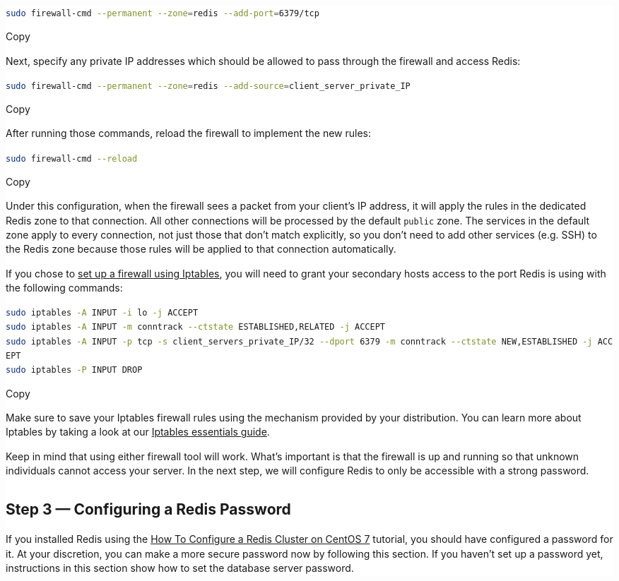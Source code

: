 ```bash
sudo firewall-cmd --permanent --zone=redis --add-port=6379/tcp
```

 

Copy

Next, specify any private IP addresses which should be allowed to pass through the firewall and access Redis:

```bash
sudo firewall-cmd --permanent --zone=redis --add-source=client_server_private_IP
```

 

Copy

After running those commands, reload the firewall to implement the new rules:

```bash
sudo firewall-cmd --reload
```

 

Copy

Under this configuration, when the firewall sees a packet from your client’s IP address, it will apply the rules in the dedicated Redis zone to that connection. All other connections will be processed by the default `public` zone. The services in the default zone apply to every connection, not just those that don’t match explicitly, so you don’t need to add other services (e.g. SSH) to the Redis zone because those rules will be applied to that connection automatically.

If you chose to [set up a firewall using Iptables](https://www.digitalocean.com/community/tutorials/how-to-set-up-a-basic-iptables-firewall-on-centos-6), you will need to grant your secondary hosts access to the port Redis is using with the following commands:

```bash
sudo iptables -A INPUT -i lo -j ACCEPT
sudo iptables -A INPUT -m conntrack --ctstate ESTABLISHED,RELATED -j ACCEPT
sudo iptables -A INPUT -p tcp -s client_servers_private_IP/32 --dport 6379 -m conntrack --ctstate NEW,ESTABLISHED -j ACCEPT
sudo iptables -P INPUT DROP
```

 

Copy

Make sure to save your Iptables firewall rules using the mechanism provided by your distribution. You can learn more about Iptables by taking a look at our [Iptables essentials guide](https://www.digitalocean.com/community/tutorials/iptables-essentials-common-firewall-rules-and-commands).

Keep in mind that using either firewall tool will work. What’s important is that the firewall is up and running so that unknown individuals cannot access your server. In the next step, we will configure Redis to only be accessible with a strong password.

## Step 3 — Configuring a Redis Password

If you installed Redis using the [How To Configure a Redis Cluster on CentOS 7](https://www.digitalocean.com/community/tutorials/how-to-configure-a-redis-cluster-on-centos-7) tutorial, you should have configured a password for it. At your discretion, you can make a more secure password now by following this section. If you haven’t set up a password yet, instructions in this section show how to set the database server password.
